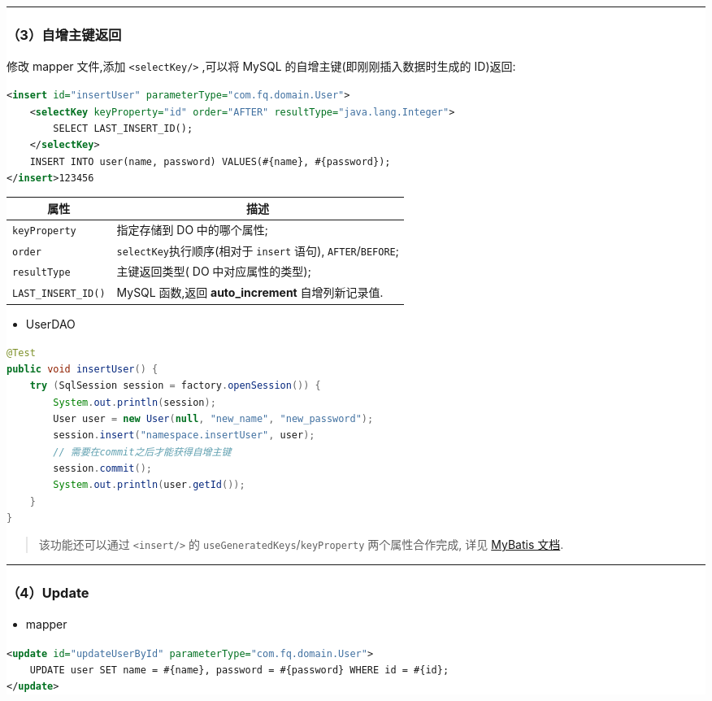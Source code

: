 ------

### （3）自增主键返回

修改 mapper 文件,添加 `<selectKey/>` ,可以将 MySQL 的自增主键(即刚刚插入数据时生成的 ID)返回:

```xml
<insert id="insertUser" parameterType="com.fq.domain.User">
    <selectKey keyProperty="id" order="AFTER" resultType="java.lang.Integer">
        SELECT LAST_INSERT_ID();
    </selectKey>
    INSERT INTO user(name, password) VALUES(#{name}, #{password});
</insert>123456
```

| 属性               | 描述                                                         |
| ------------------ | ------------------------------------------------------------ |
| `keyProperty`      | 指定存储到 DO 中的哪个属性;                                  |
| `order`            | `selectKey`执行顺序(相对于 `insert` 语句), `AFTER`/`BEFORE`; |
| `resultType`       | 主键返回类型( DO 中对应属性的类型);                          |
| `LAST_INSERT_ID()` | MySQL 函数,返回 **auto_increment** 自增列新记录值.           |

- UserDAO

```java
@Test
public void insertUser() {
    try (SqlSession session = factory.openSession()) {
        System.out.println(session);
        User user = new User(null, "new_name", "new_password");
        session.insert("namespace.insertUser", user);
        // 需要在commit之后才能获得自增主键
        session.commit();
        System.out.println(user.getId());
    }
}
```

> 该功能还可以通过 `<insert/>` 的 `useGeneratedKeys`/`keyProperty` 两个属性合作完成, 详见 [MyBatis 文档](http://www.mybatis.org/mybatis-3/zh/sqlmap-xml.html#insert_update_and_delete).

------

### （4）Update

- mapper

```xml
<update id="updateUserById" parameterType="com.fq.domain.User">
    UPDATE user SET name = #{name}, password = #{password} WHERE id = #{id};
</update>
```
